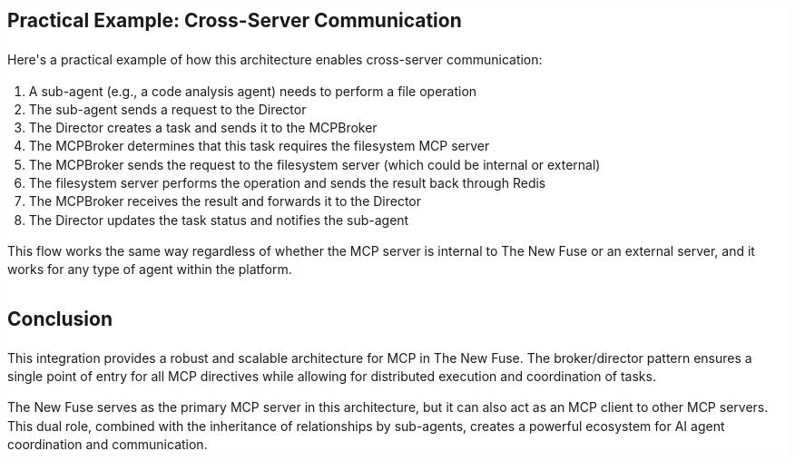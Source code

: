 ## Practical Example: Cross-Server Communication

Here's a practical example of how this architecture enables cross-server communication:

1. A sub-agent (e.g., a code analysis agent) needs to perform a file operation
2. The sub-agent sends a request to the Director
3. The Director creates a task and sends it to the MCPBroker
4. The MCPBroker determines that this task requires the filesystem MCP server
5. The MCPBroker sends the request to the filesystem server (which could be internal or external)
6. The filesystem server performs the operation and sends the result back through Redis
7. The MCPBroker receives the result and forwards it to the Director
8. The Director updates the task status and notifies the sub-agent

This flow works the same way regardless of whether the MCP server is internal to The New Fuse or an external server, and it works for any type of agent within the platform.

## Conclusion

This integration provides a robust and scalable architecture for MCP in The New Fuse. The broker/director pattern ensures a single point of entry for all MCP directives while allowing for distributed execution and coordination of tasks.

The New Fuse serves as the primary MCP server in this architecture, but it can also act as an MCP client to other MCP servers. This dual role, combined with the inheritance of relationships by sub-agents, creates a powerful ecosystem for AI agent coordination and communication.
